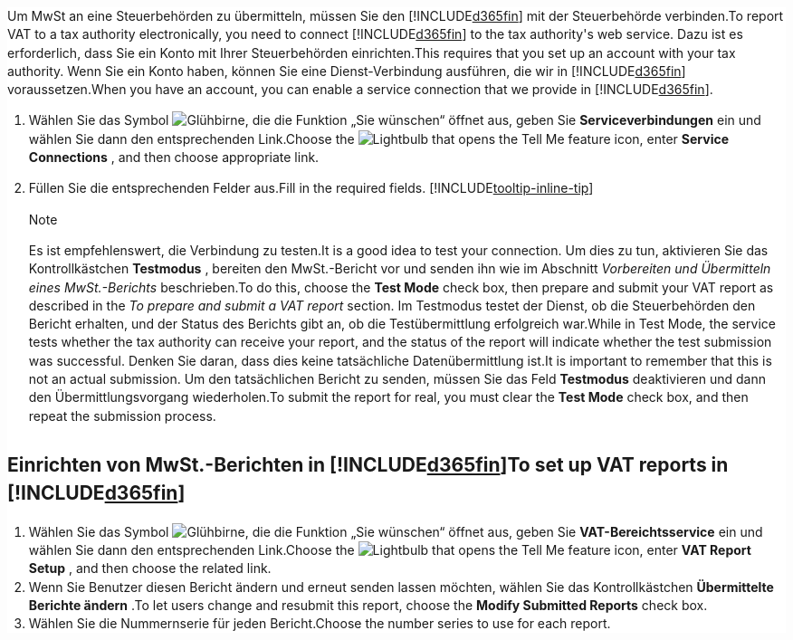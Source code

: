 
<span data-ttu-id="9b4e2-140">Um MwSt an eine Steuerbehörden zu übermitteln, müssen Sie den [!INCLUDE[d365fin](includes/d365fin_md.md)] mit der Steuerbehörde verbinden.</span><span class="sxs-lookup"><span data-stu-id="9b4e2-140">To report VAT to a tax authority electronically, you need to connect [!INCLUDE[d365fin](includes/d365fin_md.md)] to the tax authority's web service.</span></span> <span data-ttu-id="9b4e2-141">Dazu ist es erforderlich, dass Sie ein Konto mit Ihrer Steuerbehörden einrichten.</span><span class="sxs-lookup"><span data-stu-id="9b4e2-141">This requires that you set up an account with your tax authority.</span></span> <span data-ttu-id="9b4e2-142">Wenn Sie ein Konto haben, können Sie eine Dienst-Verbindung ausführen, die wir in [!INCLUDE[d365fin](includes/d365fin_md.md)] voraussetzen.</span><span class="sxs-lookup"><span data-stu-id="9b4e2-142">When you have an account, you can enable a service connection that we provide in [!INCLUDE[d365fin](includes/d365fin_md.md)].</span></span>

1. <span data-ttu-id="9b4e2-143">Wählen Sie das Symbol ![Glühbirne, die die Funktion „Sie wünschen“ öffnet](media/ui-search/search_small.png "Tell Me-Funktion") aus, geben Sie **Serviceverbindungen** ein und wählen Sie dann den entsprechenden Link.</span><span class="sxs-lookup"><span data-stu-id="9b4e2-143">Choose the ![Lightbulb that opens the Tell Me feature](media/ui-search/search_small.png "Tell me what you want to do") icon, enter **Service Connections** , and then choose appropriate link.</span></span>
2. <span data-ttu-id="9b4e2-144">Füllen Sie die entsprechenden Felder aus.</span><span class="sxs-lookup"><span data-stu-id="9b4e2-144">Fill in the required fields.</span></span> [!INCLUDE[tooltip-inline-tip](includes/tooltip-inline-tip_md.md)]  

    > [!NOTE]  
    > <span data-ttu-id="9b4e2-145">Es ist empfehlenswert, die Verbindung zu testen.</span><span class="sxs-lookup"><span data-stu-id="9b4e2-145">It is a good idea to test your connection.</span></span> <span data-ttu-id="9b4e2-146">Um dies zu tun, aktivieren Sie das Kontrollkästchen **Testmodus** , bereiten den MwSt.-Bericht vor und senden ihn wie im Abschnitt _Vorbereiten und Übermitteln eines MwSt.-Berichts_ beschrieben.</span><span class="sxs-lookup"><span data-stu-id="9b4e2-146">To do this, choose the **Test Mode** check box, then prepare and submit your VAT report as described in the _To prepare and submit a VAT report_ section.</span></span> <span data-ttu-id="9b4e2-147">Im Testmodus testet der Dienst, ob die Steuerbehörden den Bericht erhalten, und der Status des Berichts gibt an, ob die Testübermittlung erfolgreich war.</span><span class="sxs-lookup"><span data-stu-id="9b4e2-147">While in Test Mode, the service tests whether the tax authority can receive your report, and the status of the report will indicate whether the test submission was successful.</span></span> <span data-ttu-id="9b4e2-148">Denken Sie daran, dass dies keine tatsächliche Datenübermittlung ist.</span><span class="sxs-lookup"><span data-stu-id="9b4e2-148">It is important to remember that this is not an actual submission.</span></span> <span data-ttu-id="9b4e2-149">Um den tatsächlichen Bericht zu senden, müssen Sie das Feld **Testmodus** deaktivieren und dann den Übermittlungsvorgang wiederholen.</span><span class="sxs-lookup"><span data-stu-id="9b4e2-149">To submit the report for real, you must clear the **Test Mode** check box, and then repeat the submission process.</span></span>

## <a name="to-set-up-vat-reports-in-d365fin"></a><span data-ttu-id="9b4e2-150">Einrichten von MwSt.-Berichten in [!INCLUDE[d365fin](includes/d365fin_md.md)]</span><span class="sxs-lookup"><span data-stu-id="9b4e2-150">To set up VAT reports in [!INCLUDE[d365fin](includes/d365fin_md.md)]</span></span>
1. <span data-ttu-id="9b4e2-151">Wählen Sie das Symbol ![Glühbirne, die die Funktion „Sie wünschen“ öffnet](media/ui-search/search_small.png "Tell Me-Funktion") aus, geben Sie **VAT-Bereichtsservice** ein und wählen Sie dann den entsprechenden Link.</span><span class="sxs-lookup"><span data-stu-id="9b4e2-151">Choose the ![Lightbulb that opens the Tell Me feature](media/ui-search/search_small.png "Tell me what you want to do") icon, enter **VAT Report Setup** , and then choose the related link.</span></span>  
2. <span data-ttu-id="9b4e2-152">Wenn Sie Benutzer diesen Bericht ändern und erneut senden lassen möchten, wählen Sie das Kontrollkästchen **Übermittelte Berichte ändern** .</span><span class="sxs-lookup"><span data-stu-id="9b4e2-152">To let users change and resubmit this report, choose the **Modify Submitted Reports** check box.</span></span>  
3. <span data-ttu-id="9b4e2-153">Wählen Sie die Nummernserie für jeden Bericht.</span><span class="sxs-lookup"><span data-stu-id="9b4e2-153">Choose the number series to use for each report.</span></span>  
